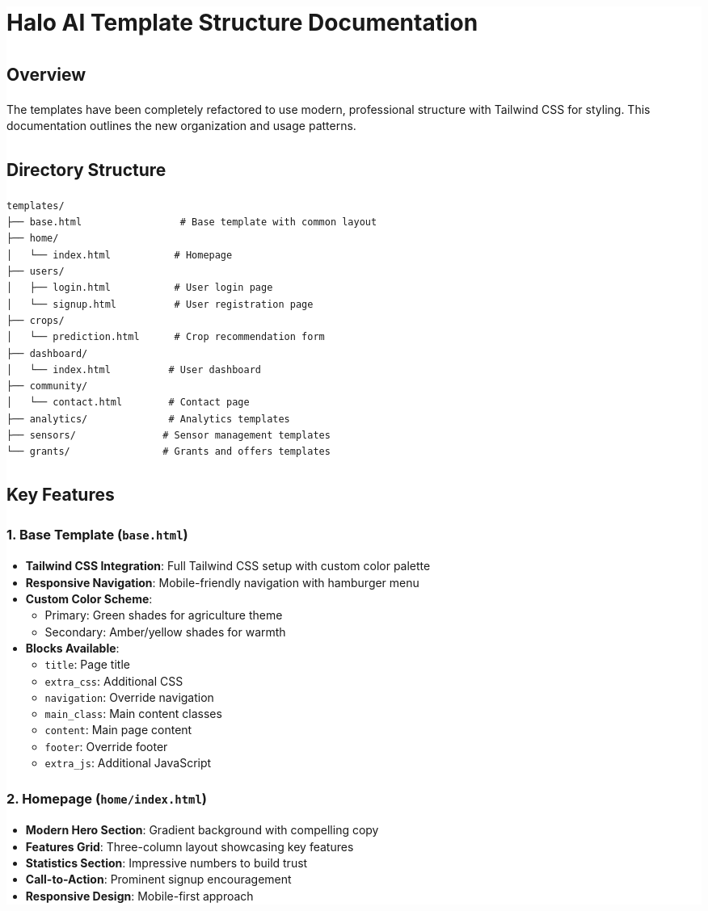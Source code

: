 # Halo AI Template Structure Documentation

## Overview

The templates have been completely refactored to use modern, professional structure with Tailwind CSS for styling. This documentation outlines the new organization and usage patterns.

## Directory Structure

```
templates/
├── base.html                 # Base template with common layout
├── home/
│   └── index.html           # Homepage
├── users/
│   ├── login.html           # User login page
│   └── signup.html          # User registration page
├── crops/
│   └── prediction.html      # Crop recommendation form
├── dashboard/
│   └── index.html          # User dashboard
├── community/
│   └── contact.html        # Contact page
├── analytics/              # Analytics templates
├── sensors/               # Sensor management templates
└── grants/                # Grants and offers templates
```

## Key Features

### 1. Base Template (`base.html`)

- **Tailwind CSS Integration**: Full Tailwind CSS setup with custom color palette
- **Responsive Navigation**: Mobile-friendly navigation with hamburger menu
- **Custom Color Scheme**:
  - Primary: Green shades for agriculture theme
  - Secondary: Amber/yellow shades for warmth
- **Blocks Available**:
  - `title`: Page title
  - `extra_css`: Additional CSS
  - `navigation`: Override navigation
  - `main_class`: Main content classes
  - `content`: Main page content
  - `footer`: Override footer
  - `extra_js`: Additional JavaScript

### 2. Homepage (`home/index.html`)

- **Modern Hero Section**: Gradient background with compelling copy
- **Features Grid**: Three-column layout showcasing key features
- **Statistics Section**: Impressive numbers to build trust
- **Call-to-Action**: Prominent signup encouragement
- **Responsive Design**: Mobile-first approach
